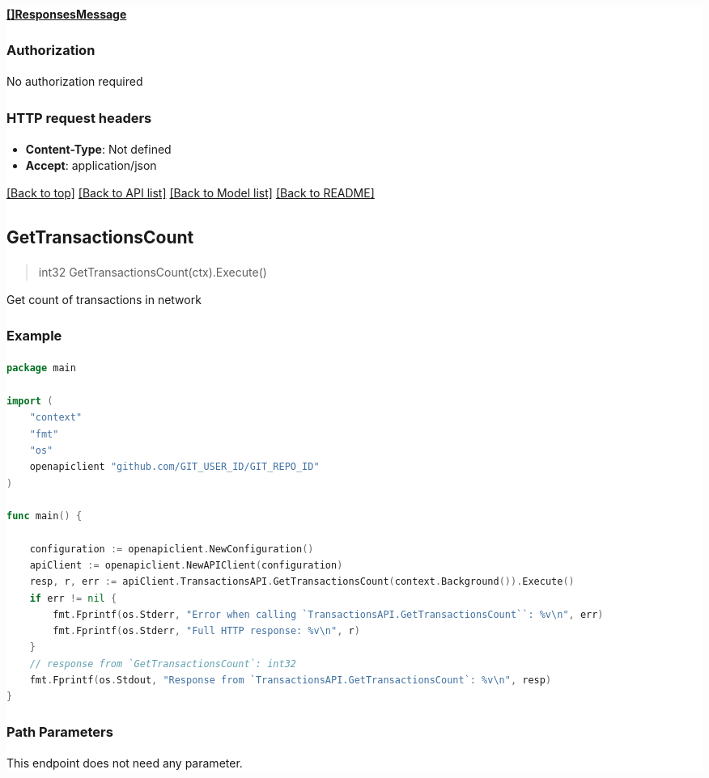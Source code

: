 [**[]ResponsesMessage**](ResponsesMessage.md)

### Authorization

No authorization required

### HTTP request headers

- **Content-Type**: Not defined
- **Accept**: application/json

[[Back to top]](#) [[Back to API list]](../README.md#documentation-for-api-endpoints)
[[Back to Model list]](../README.md#documentation-for-models)
[[Back to README]](../README.md)


## GetTransactionsCount

> int32 GetTransactionsCount(ctx).Execute()

Get count of transactions in network



### Example

```go
package main

import (
	"context"
	"fmt"
	"os"
	openapiclient "github.com/GIT_USER_ID/GIT_REPO_ID"
)

func main() {

	configuration := openapiclient.NewConfiguration()
	apiClient := openapiclient.NewAPIClient(configuration)
	resp, r, err := apiClient.TransactionsAPI.GetTransactionsCount(context.Background()).Execute()
	if err != nil {
		fmt.Fprintf(os.Stderr, "Error when calling `TransactionsAPI.GetTransactionsCount``: %v\n", err)
		fmt.Fprintf(os.Stderr, "Full HTTP response: %v\n", r)
	}
	// response from `GetTransactionsCount`: int32
	fmt.Fprintf(os.Stdout, "Response from `TransactionsAPI.GetTransactionsCount`: %v\n", resp)
}
```

### Path Parameters

This endpoint does not need any parameter.
